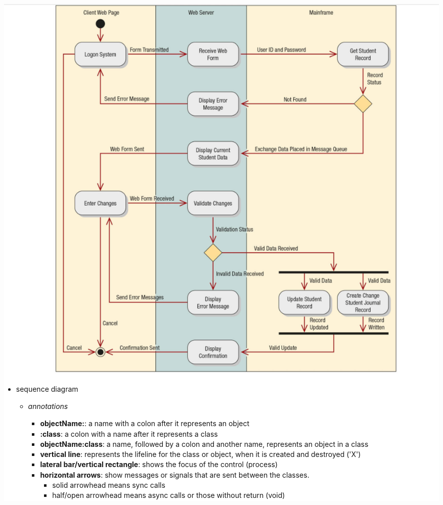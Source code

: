![activity-diagram](./imgs/activity-diagram-with-swimlanes.jpg)

* sequence diagram

	- *annotations*

		+ **objectName:**: a name with a colon after it represents an object
		+ **:class**: a colon with a name after it represents a class
		+ **objectName:class**: a name, followed by a colon and another name, represents an object in a class
		+ **vertical line**: represents the lifeline for the class or object, when it is created and destroyed ('X')
		+ **lateral bar/vertical rectangle**: shows the focus of the control (process)
		+ **horizontal arrows**: show messages or signals that are sent between the classes.
			* solid arrowhead means sync calls
			* half/open arrowhead means async calls or those without return (void)